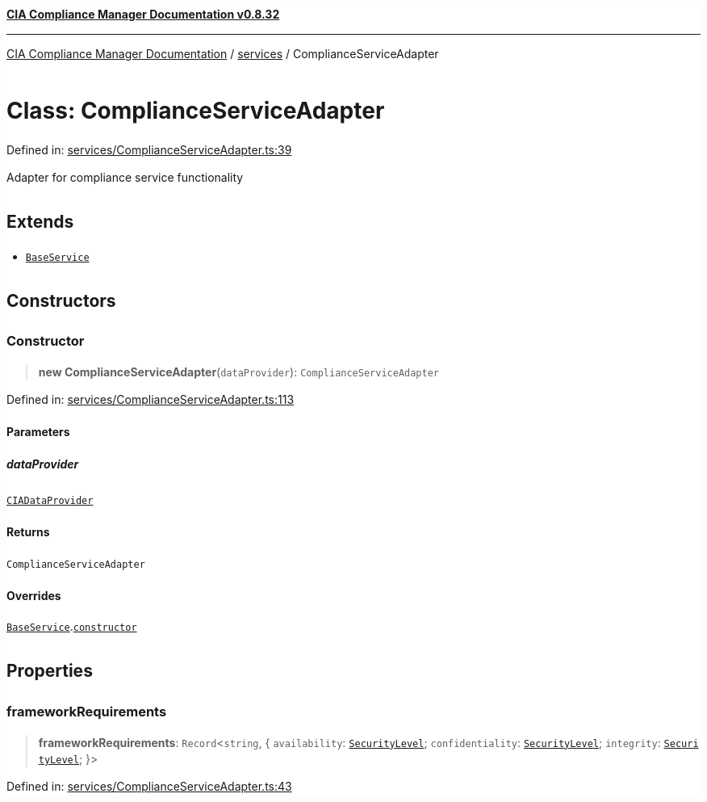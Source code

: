 [**CIA Compliance Manager Documentation v0.8.32**](../../README.md)

***

[CIA Compliance Manager Documentation](../../modules.md) / [services](../README.md) / ComplianceServiceAdapter

# Class: ComplianceServiceAdapter

Defined in: [services/ComplianceServiceAdapter.ts:39](https://github.com/Hack23/cia-compliance-manager/blob/0dc9a11e510cc2f2986e7debe532892627f2b00f/src/services/ComplianceServiceAdapter.ts#L39)

Adapter for compliance service functionality

## Extends

- [`BaseService`](../BaseService/classes/BaseService.md)

## Constructors

### Constructor

> **new ComplianceServiceAdapter**(`dataProvider`): `ComplianceServiceAdapter`

Defined in: [services/ComplianceServiceAdapter.ts:113](https://github.com/Hack23/cia-compliance-manager/blob/0dc9a11e510cc2f2986e7debe532892627f2b00f/src/services/ComplianceServiceAdapter.ts#L113)

#### Parameters

##### dataProvider

[`CIADataProvider`](../../types/interfaces/CIADataProvider.md)

#### Returns

`ComplianceServiceAdapter`

#### Overrides

[`BaseService`](../BaseService/classes/BaseService.md).[`constructor`](../BaseService/classes/BaseService.md#constructor)

## Properties

### frameworkRequirements

> **frameworkRequirements**: `Record`\<`string`, \{ `availability`: [`SecurityLevel`](../../types/cia/type-aliases/SecurityLevel.md); `confidentiality`: [`SecurityLevel`](../../types/cia/type-aliases/SecurityLevel.md); `integrity`: [`SecurityLevel`](../../types/cia/type-aliases/SecurityLevel.md); \}\>

Defined in: [services/ComplianceServiceAdapter.ts:43](https://github.com/Hack23/cia-compliance-manager/blob/0dc9a11e510cc2f2986e7debe532892627f2b00f/src/services/ComplianceServiceAdapter.ts#L43)

